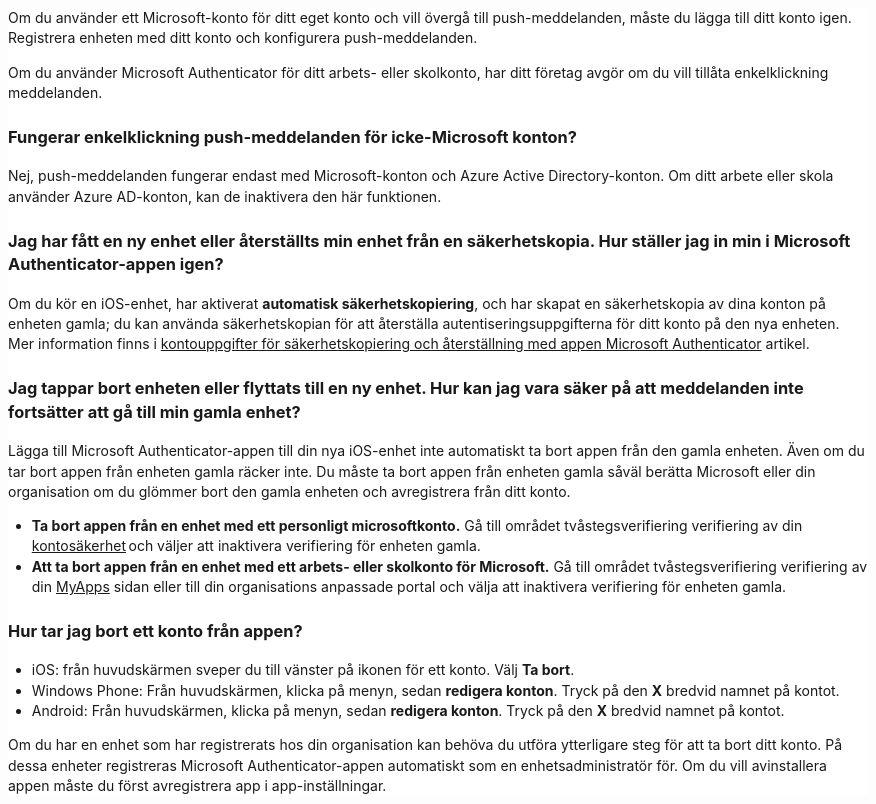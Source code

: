 Om du använder ett Microsoft-konto för ditt eget konto och vill övergå till push-meddelanden, måste du lägga till ditt konto igen. Registrera enheten med ditt konto och konfigurera push-meddelanden.  

Om du använder Microsoft Authenticator för ditt arbets- eller skolkonto, har ditt företag avgör om du vill tillåta enkelklickning meddelanden.

### <a name="do-one-click-push-notifications-work-for-non-microsoft-accounts"></a>Fungerar enkelklickning push-meddelanden för icke-Microsoft konton?
Nej, push-meddelanden fungerar endast med Microsoft-konton och Azure Active Directory-konton. Om ditt arbete eller skola använder Azure AD-konton, kan de inaktivera den här funktionen.  

### <a name="i-got-a-new-device-or-restored-my-device-from-a-backup-how-do-i-set-up-my-accounts-in-the-microsoft-authenticator-app-again"></a>Jag har fått en ny enhet eller återställts min enhet från en säkerhetskopia. Hur ställer jag in min i Microsoft Authenticator-appen igen?
Om du kör en iOS-enhet, har aktiverat **automatisk säkerhetskopiering**, och har skapat en säkerhetskopia av dina konton på enheten gamla; du kan använda säkerhetskopian för att återställa autentiseringsuppgifterna för ditt konto på den nya enheten. Mer information finns i [kontouppgifter för säkerhetskopiering och återställning med appen Microsoft Authenticator](microsoft-authenticator-app-backup-and-recovery.md) artikel. 

### <a name="i-lost-my-device-or-moved-on-to-a-new-device-how-do-i-make-sure-notifications-dont-continue-to-go-to-my-old-device"></a>Jag tappar bort enheten eller flyttats till en ny enhet. Hur kan jag vara säker på att meddelanden inte fortsätter att gå till min gamla enhet?  
Lägga till Microsoft Authenticator-appen till din nya iOS-enhet inte automatiskt ta bort appen från den gamla enheten. Även om du tar bort appen från enheten gamla räcker inte. Du måste ta bort appen från enheten gamla såväl berätta Microsoft eller din organisation om du glömmer bort den gamla enheten och avregistrera från ditt konto.
- **Ta bort appen från en enhet med ett personligt microsoftkonto.** Gå till området tvåstegsverifiering verifiering av din [kontosäkerhet](https://account.microsoft.com/security) och väljer att inaktivera verifiering för enheten gamla.  
- **Att ta bort appen från en enhet med ett arbets- eller skolkonto för Microsoft.** Gå till området tvåstegsverifiering verifiering av din [MyApps](https://myapps.microsoft.com/) sidan eller till din organisations anpassade portal och välja att inaktivera verifiering för enheten gamla. 



### <a name="how-do-i-remove-an-account-from-the-app"></a>Hur tar jag bort ett konto från appen?
* iOS: från huvudskärmen sveper du till vänster på ikonen för ett konto. Välj **Ta bort**.
* Windows Phone: Från huvudskärmen, klicka på menyn, sedan **redigera konton**. Tryck på den **X** bredvid namnet på kontot.
* Android: Från huvudskärmen, klicka på menyn, sedan **redigera konton**. Tryck på den **X** bredvid namnet på kontot.

Om du har en enhet som har registrerats hos din organisation kan behöva du utföra ytterligare steg för att ta bort ditt konto. På dessa enheter registreras Microsoft Authenticator-appen automatiskt som en enhetsadministratör för. Om du vill avinstallera appen måste du först avregistrera app i app-inställningar.
